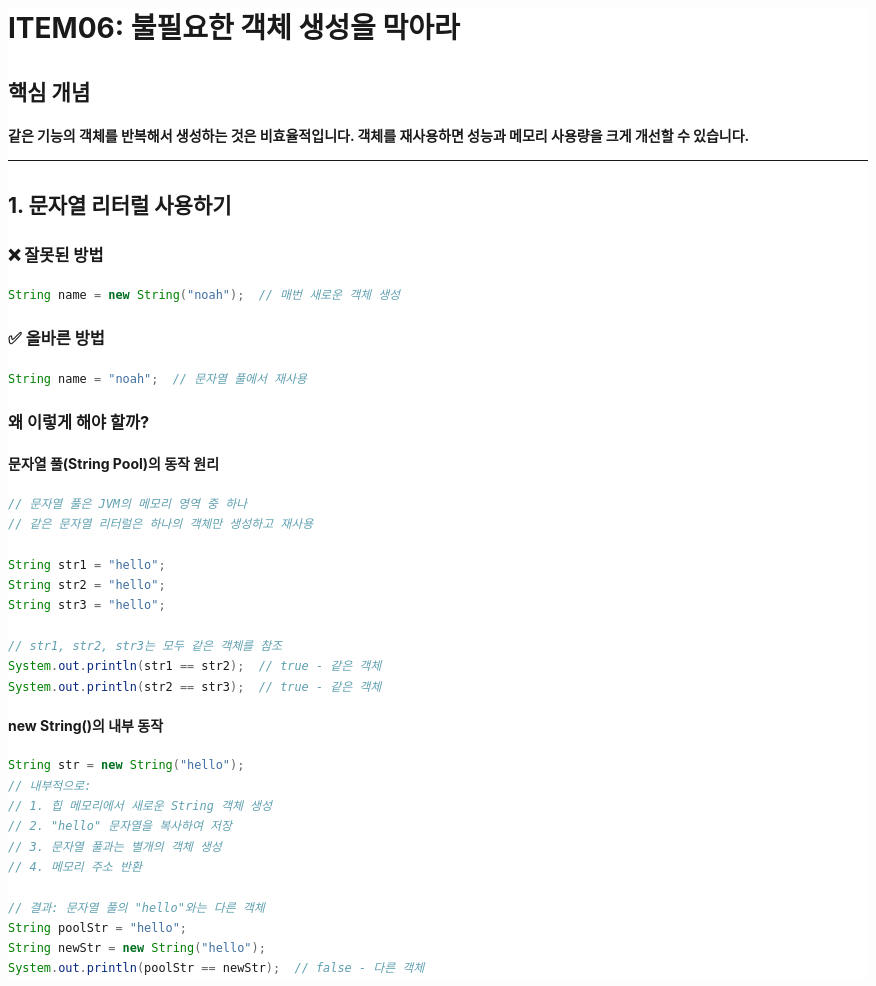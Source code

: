 # ITEM06: 불필요한 객체 생성을 막아라

## 핵심 개념
**같은 기능의 객체를 반복해서 생성하는 것은 비효율적입니다. 객체를 재사용하면 성능과 메모리 사용량을 크게 개선할 수 있습니다.**

---

## 1. 문자열 리터럴 사용하기

### ❌ 잘못된 방법
```java
String name = new String("noah");  // 매번 새로운 객체 생성
```

### ✅ 올바른 방법
```java
String name = "noah";  // 문자열 풀에서 재사용
```

### 왜 이렇게 해야 할까?

#### 문자열 풀(String Pool)의 동작 원리
```java
// 문자열 풀은 JVM의 메모리 영역 중 하나
// 같은 문자열 리터럴은 하나의 객체만 생성하고 재사용

String str1 = "hello";
String str2 = "hello";
String str3 = "hello";

// str1, str2, str3는 모두 같은 객체를 참조
System.out.println(str1 == str2);  // true - 같은 객체
System.out.println(str2 == str3);  // true - 같은 객체
```

#### new String()의 내부 동작
```java
String str = new String("hello");
// 내부적으로:
// 1. 힙 메모리에서 새로운 String 객체 생성
// 2. "hello" 문자열을 복사하여 저장
// 3. 문자열 풀과는 별개의 객체 생성
// 4. 메모리 주소 반환

// 결과: 문자열 풀의 "hello"와는 다른 객체
String poolStr = "hello";
String newStr = new String("hello");
System.out.println(poolStr == newStr);  // false - 다른 객체
```
